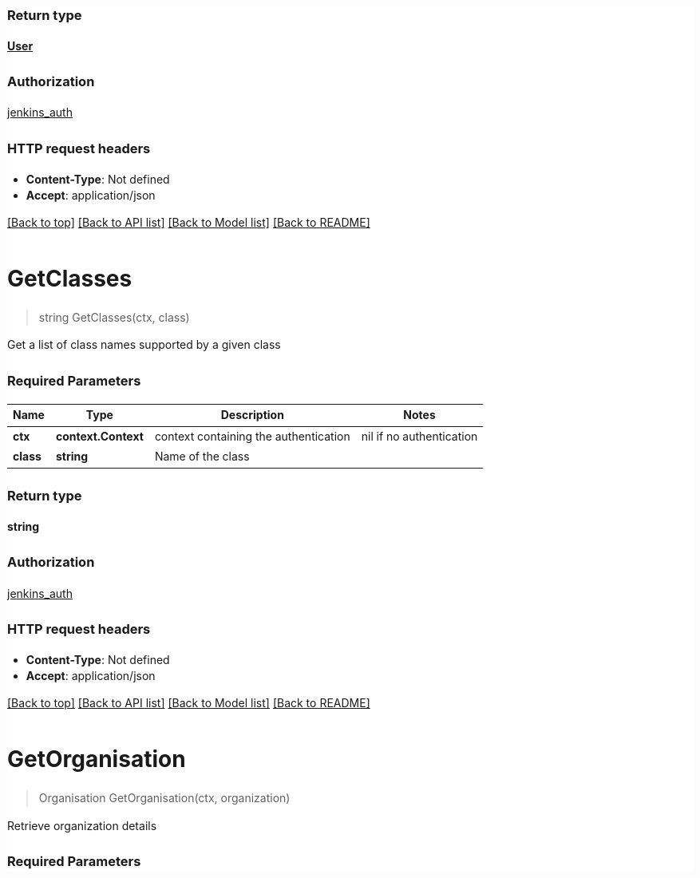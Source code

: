 ### Return type

[**User**](User.md)

### Authorization

[jenkins_auth](../README.md#jenkins_auth)

### HTTP request headers

 - **Content-Type**: Not defined
 - **Accept**: application/json

[[Back to top]](#) [[Back to API list]](../README.md#documentation-for-api-endpoints) [[Back to Model list]](../README.md#documentation-for-models) [[Back to README]](../README.md)

# **GetClasses**
> string GetClasses(ctx, class)


Get a list of class names supported by a given class

### Required Parameters

Name | Type | Description  | Notes
------------- | ------------- | ------------- | -------------
 **ctx** | **context.Context** | context containing the authentication | nil if no authentication
  **class** | **string**| Name of the class | 

### Return type

**string**

### Authorization

[jenkins_auth](../README.md#jenkins_auth)

### HTTP request headers

 - **Content-Type**: Not defined
 - **Accept**: application/json

[[Back to top]](#) [[Back to API list]](../README.md#documentation-for-api-endpoints) [[Back to Model list]](../README.md#documentation-for-models) [[Back to README]](../README.md)

# **GetOrganisation**
> Organisation GetOrganisation(ctx, organization)


Retrieve organization details

### Required Parameters
